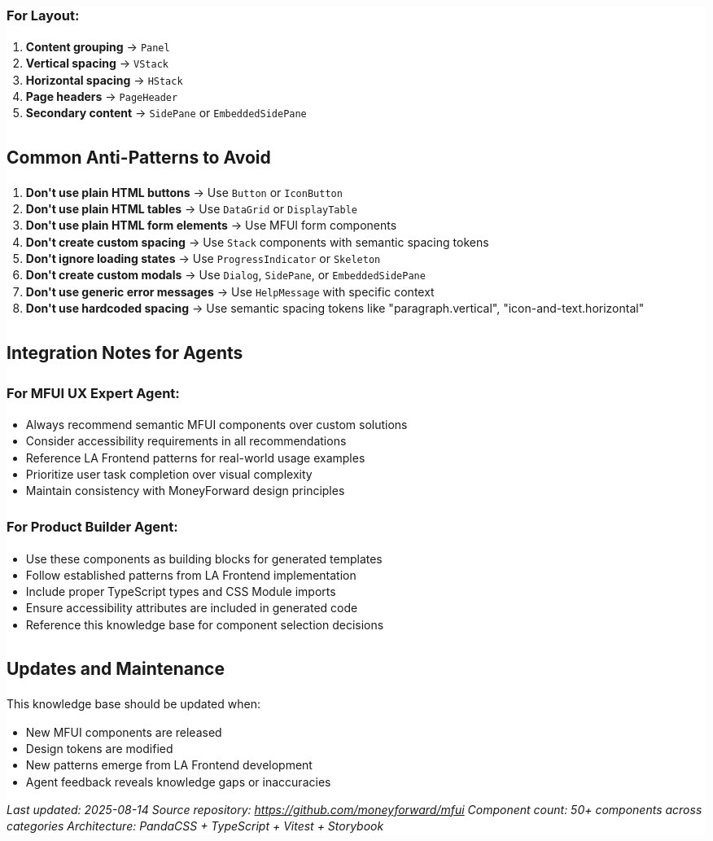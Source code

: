 ### For Layout:
1. **Content grouping** → `Panel`
2. **Vertical spacing** → `VStack`
3. **Horizontal spacing** → `HStack`
4. **Page headers** → `PageHeader`
5. **Secondary content** → `SidePane` or `EmbeddedSidePane`

## Common Anti-Patterns to Avoid

1. **Don't use plain HTML buttons** → Use `Button` or `IconButton`
2. **Don't use plain HTML tables** → Use `DataGrid` or `DisplayTable`
3. **Don't use plain HTML form elements** → Use MFUI form components
4. **Don't create custom spacing** → Use `Stack` components with semantic spacing tokens
5. **Don't ignore loading states** → Use `ProgressIndicator` or `Skeleton`
6. **Don't create custom modals** → Use `Dialog`, `SidePane`, or `EmbeddedSidePane`
7. **Don't use generic error messages** → Use `HelpMessage` with specific context
8. **Don't use hardcoded spacing** → Use semantic spacing tokens like "paragraph.vertical", "icon-and-text.horizontal"

## Integration Notes for Agents

### For MFUI UX Expert Agent:
- Always recommend semantic MFUI components over custom solutions
- Consider accessibility requirements in all recommendations
- Reference LA Frontend patterns for real-world usage examples
- Prioritize user task completion over visual complexity
- Maintain consistency with MoneyForward design principles

### For Product Builder Agent:
- Use these components as building blocks for generated templates
- Follow established patterns from LA Frontend implementation
- Include proper TypeScript types and CSS Module imports
- Ensure accessibility attributes are included in generated code
- Reference this knowledge base for component selection decisions

## Updates and Maintenance

This knowledge base should be updated when:
- New MFUI components are released
- Design tokens are modified
- New patterns emerge from LA Frontend development
- Agent feedback reveals knowledge gaps or inaccuracies

*Last updated: 2025-08-14*
*Source repository: https://github.com/moneyforward/mfui*
*Component count: 50+ components across categories*
*Architecture: PandaCSS + TypeScript + Vitest + Storybook*